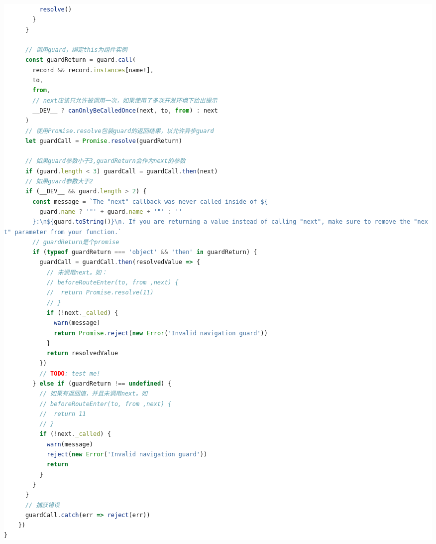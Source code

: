 ```ts
          resolve()
        }
      }

      // 调用guard，绑定this为组件实例
      const guardReturn = guard.call(
        record && record.instances[name!],
        to,
        from,
        // next应该只允许被调用一次，如果使用了多次开发环境下给出提示
        __DEV__ ? canOnlyBeCalledOnce(next, to, from) : next
      )
      // 使用Promise.resolve包装guard的返回结果，以允许异步guard
      let guardCall = Promise.resolve(guardReturn)

      // 如果guard参数小于3,guardReturn会作为next的参数
      if (guard.length < 3) guardCall = guardCall.then(next)
      // 如果guard参数大于2
      if (__DEV__ && guard.length > 2) {
        const message = `The "next" callback was never called inside of ${
          guard.name ? '"' + guard.name + '"' : ''
        }:\n${guard.toString()}\n. If you are returning a value instead of calling "next", make sure to remove the "next" parameter from your function.`
        // guardReturn是个promise
        if (typeof guardReturn === 'object' && 'then' in guardReturn) {
          guardCall = guardCall.then(resolvedValue => {
            // 未调用next。如：
            // beforeRouteEnter(to, from ,next) {
            //  return Promise.resolve(11)
            // }
            if (!next._called) {
              warn(message)
              return Promise.reject(new Error('Invalid navigation guard'))
            }
            return resolvedValue
          })
          // TODO: test me!
        } else if (guardReturn !== undefined) {
          // 如果有返回值，并且未调用next。如
          // beforeRouteEnter(to, from ,next) {
          //  return 11
          // }
          if (!next._called) {
            warn(message)
            reject(new Error('Invalid navigation guard'))
            return
          }
        }
      }
      // 捕获错误
      guardCall.catch(err => reject(err))
    })
}
```
